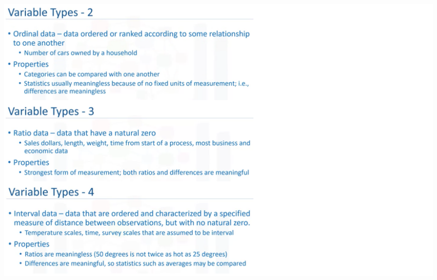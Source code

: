 <img src="res/variable-types2.png" width="500"> 


<img src="res/variable-types3.png" width="500"> 


<img src="res/variable-types4.png" width="500"> 
